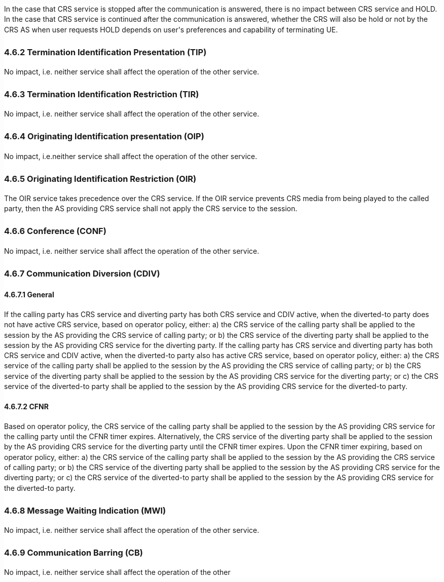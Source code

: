 In the case that CRS service is stopped after the communication is answered,
there is no impact between CRS service and HOLD.
In the case that CRS service is continued after the communication is answered,
whether the CRS will also be hold or not by the CRS AS when user requests HOLD
depends on user\'s preferences and capability of terminating UE.
### 4.6.2 Termination Identification Presentation (TIP)
No impact, i.e. neither service shall affect the operation of the other
service.
### 4.6.3 Termination Identification Restriction (TIR)
No impact, i.e. neither service shall affect the operation of the other
service.
### 4.6.4 Originating Identification presentation (OIP)
No impact, i.e.neither service shall affect the operation of the other
service.
### 4.6.5 Originating Identification Restriction (OIR)
The OIR service takes precedence over the CRS service. If the OIR service
prevents CRS media from being played to the called party, then the AS
providing CRS service shall not apply the CRS service to the session.
### 4.6.6 Conference (CONF)
No impact, i.e. neither service shall affect the operation of the other
service.
### 4.6.7 Communication Diversion (CDIV)
#### 4.6.7.1 General
If the calling party has CRS service and diverting party has both CRS service
and CDIV active, when the diverted-to party does not have active CRS service,
based on operator policy, either:
a) the CRS service of the calling party shall be applied to the session by the
AS providing the CRS service of calling party; or
b) the CRS service of the diverting party shall be applied to the session by
the AS providing CRS service for the diverting party.
If the calling party has CRS service and diverting party has both CRS service
and CDIV active, when the diverted-to party also has active CRS service, based
on operator policy, either:
a) the CRS service of the calling party shall be applied to the session by the
AS providing the CRS service of calling party; or
b) the CRS service of the diverting party shall be applied to the session by
the AS providing CRS service for the diverting party; or
c) the CRS service of the diverted-to party shall be applied to the session by
the AS providing CRS service for the diverted-to party.
#### 4.6.7.2 CFNR
Based on operator policy, the CRS service of the calling party shall be
applied to the session by the AS providing CRS service for the calling party
until the CFNR timer expires. Alternatively, the CRS service of the diverting
party shall be applied to the session by the AS providing CRS service for the
diverting party until the CFNR timer expires.
Upon the CFNR timer expiring, based on operator policy, either:
a) the CRS service of the calling party shall be applied to the session by the
AS providing the CRS service of calling party; or
b) the CRS service of the diverting party shall be applied to the session by
the AS providing CRS service for the diverting party; or
c) the CRS service of the diverted-to party shall be applied to the session by
the AS providing CRS service for the diverted-to party.
### 4.6.8 Message Waiting Indication (MWI)
No impact, i.e. neither service shall affect the operation of the other
service.
### 4.6.9 Communication Barring (CB)
No impact, i.e. neither service shall affect the operation of the other